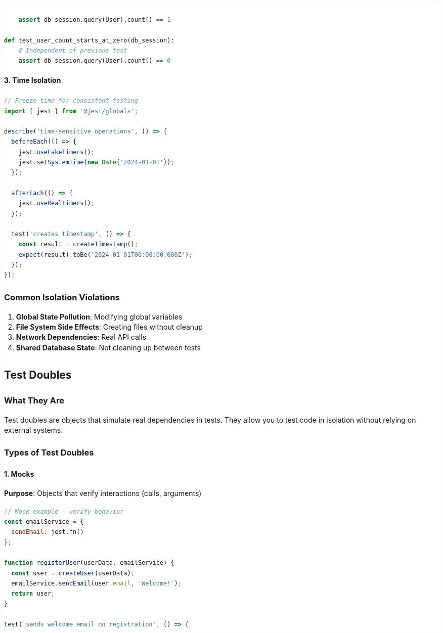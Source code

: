```python

    assert db_session.query(User).count() == 1

def test_user_count_starts_at_zero(db_session):
    # Independent of previous test
    assert db_session.query(User).count() == 0
```

#### 3. Time Isolation

```javascript
// Freeze time for consistent testing
import { jest } from '@jest/globals';

describe('time-sensitive operations', () => {
  beforeEach(() => {
    jest.useFakeTimers();
    jest.setSystemTime(new Date('2024-01-01'));
  });

  afterEach(() => {
    jest.useRealTimers();
  });

  test('creates timestamp', () => {
    const result = createTimestamp();
    expect(result).toBe('2024-01-01T00:00:00.000Z');
  });
});
```

### Common Isolation Violations

1. **Global State Pollution**: Modifying global variables
2. **File System Side Effects**: Creating files without cleanup
3. **Network Dependencies**: Real API calls
4. **Shared Database State**: Not cleaning up between tests

## Test Doubles

### What They Are

Test doubles are objects that simulate real dependencies in tests. They allow you to test code in isolation without relying on external systems.

### Types of Test Doubles

#### 1. Mocks

**Purpose**: Objects that verify interactions (calls, arguments)

```javascript
// Mock example - verify behavior
const emailService = {
  sendEmail: jest.fn()
};

function registerUser(userData, emailService) {
  const user = createUser(userData);
  emailService.sendEmail(user.email, 'Welcome!');
  return user;
}

test('sends welcome email on registration', () => {
```